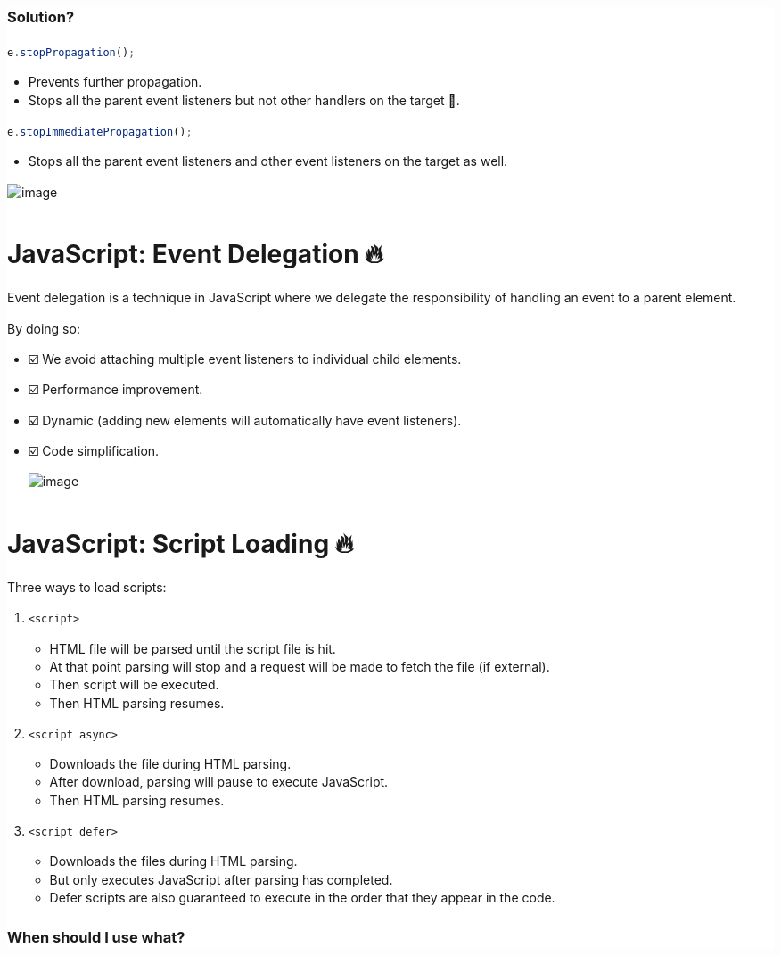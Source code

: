 ### Solution?

```javascript
e.stopPropagation();
```

- Prevents further propagation.
- Stops all the parent event listeners but not other handlers on the target 🎯.

```javascript
e.stopImmediatePropagation();
```

- Stops all the parent event listeners and other event listeners on the target as well.

![image](https://github.com/Tapesh-1308/linkedin-js-series/assets/71540051/619c21cc-b75e-4f1a-b04f-29bb3568034c)


# JavaScript: Event Delegation 🔥

Event delegation is a technique in JavaScript where we delegate the responsibility of handling an event to a parent element.

By doing so:

- ☑️ We avoid attaching multiple event listeners to individual child elements.
- ☑️ Performance improvement.
- ☑️ Dynamic (adding new elements will automatically have event listeners).
- ☑️ Code simplification.


  ![image](https://github.com/Tapesh-1308/linkedin-js-series/assets/71540051/b222b897-fd5e-4efd-a9fa-fc73b0f5fc42)


# JavaScript: Script Loading 🔥

Three ways to load scripts:

1. `<script>`
   - HTML file will be parsed until the script file is hit.
   - At that point parsing will stop and a request will be made to fetch the file (if external).
   - Then script will be executed.
   - Then HTML parsing resumes.

2. `<script async>`
   - Downloads the file during HTML parsing.
   - After download, parsing will pause to execute JavaScript.
   - Then HTML parsing resumes.

3. `<script defer>`
   - Downloads the files during HTML parsing.
   - But only executes JavaScript after parsing has completed.
   - Defer scripts are also guaranteed to execute in the order that they appear in the code.

### When should I use what?
